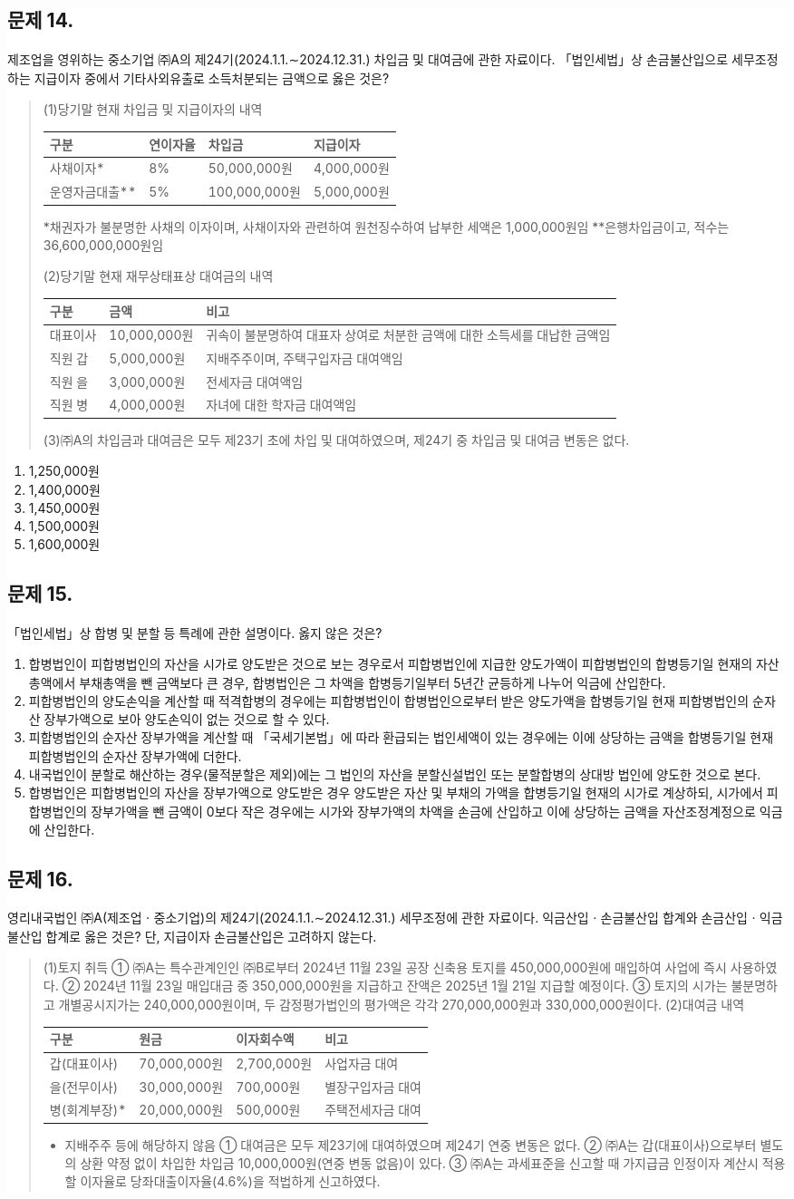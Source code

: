 ## 문제 14.
제조업을 영위하는 중소기업 ㈜A의 제24기(2024.1.1.∼2024.12.31.) 차입금 및 대여금에 관한 자료이다. 「법인세법」상 손금불산입으로 세무조정하는 지급이자 중에서 기타사외유출로 소득처분되는 금액으로 옳은 것은? 

> (1)당기말 현재 차입금 및 지급이자의 내역 
> 
> | 구분 | 연이자율 | 차입금 | 지급이자 |
> | :--- | :--- | :--- | :--- |
> | 사채이자* | 8% | 50,000,000원 | 4,000,000원 |
> | 운영자금대출** | 5% | 100,000,000원 | 5,000,000원 |
> 
> *채권자가 불분명한 사채의 이자이며, 사채이자와 관련하여 원천징수하여 납부한 세액은 1,000,000원임
> **은행차입금이고, 적수는 36,600,000,000원임
> 
> (2)당기말 현재 재무상태표상 대여금의 내역 
> 
> | 구분 | 금액 | 비고 |
> | :--- | :--- | :--- |
> | 대표이사 | 10,000,000원 | 귀속이 불분명하여 대표자 상여로 처분한 금액에 대한 소득세를 대납한 금액임 |
> | 직원 갑 | 5,000,000원 | 지배주주이며, 주택구입자금 대여액임 |
> | 직원 을 | 3,000,000원 | 전세자금 대여액임 |
> | 직원 병 | 4,000,000원 | 자녀에 대한 학자금 대여액임 |
> 
> (3)㈜A의 차입금과 대여금은 모두 제23기 초에 차입 및 대여하였으며, 제24기 중 차입금 및 대여금 변동은 없다. 

1. 1,250,000원 
2. 1,400,000원 
3. 1,450,000원 
4. 1,500,000원 
5. 1,600,000원 

## 문제 15.
「법인세법」상 합병 및 분할 등 특례에 관한 설명이다. 옳지 않은 것은?

1. 합병법인이 피합병법인의 자산을 시가로 양도받은 것으로 보는 경우로서 피합병법인에 지급한 양도가액이 피합병법인의 합병등기일 현재의 자산총액에서 부채총액을 뺀 금액보다 큰 경우, 합병법인은 그 차액을 합병등기일부터 5년간 균등하게 나누어 익금에 산입한다. 
2. 피합병법인의 양도손익을 계산할 때 적격합병의 경우에는 피합병법인이 합병법인으로부터 받은 양도가액을 합병등기일 현재 피합병법인의 순자산 장부가액으로 보아 양도손익이 없는 것으로 할 수 있다. 
3. 피합병법인의 순자산 장부가액을 계산할 때 「국세기본법」에 따라 환급되는 법인세액이 있는 경우에는 이에 상당하는 금액을 합병등기일 현재 피합병법인의 순자산 장부가액에 더한다. 
4. 내국법인이 분할로 해산하는 경우(물적분할은 제외)에는 그 법인의 자산을 분할신설법인 또는 분할합병의 상대방 법인에 양도한 것으로 본다. 
5. 합병법인은 피합병법인의 자산을 장부가액으로 양도받은 경우 양도받은 자산 및 부채의 가액을 합병등기일 현재의 시가로 계상하되, 시가에서 피합병법인의 장부가액을 뺀 금액이 0보다 작은 경우에는 시가와 장부가액의 차액을 손금에 산입하고 이에 상당하는 금액을 자산조정계정으로 익금에 산입한다. 

## 문제 16.
영리내국법인 ㈜A(제조업ㆍ중소기업)의 제24기(2024.1.1.∼2024.12.31.) 세무조정에 관한 자료이다. 익금산입ㆍ손금불산입 합계와 손금산입ㆍ익금불산입 합계로 옳은 것은? 단, 지급이자 손금불산입은 고려하지 않는다. 

> (1)토지 취득
>   ① ㈜A는 특수관계인인 ㈜B로부터 2024년 11월 23일 공장 신축용 토지를 450,000,000원에 매입하여 사업에 즉시 사용하였다. 
>   ② 2024년 11월 23일 매입대금 중 350,000,000원을 지급하고 잔액은 2025년 1월 21일 지급할 예정이다. 
>   ③ 토지의 시가는 불분명하고 개별공시지가는 240,000,000원이며, 두 감정평가법인의 평가액은 각각 270,000,000원과 330,000,000원이다. 
> (2)대여금 내역 
> 
> | 구분 | 원금 | 이자회수액 | 비고 |
> | :--- | :--- | :--- | :--- |
> | 갑(대표이사) | 70,000,000원 | 2,700,000원 | 사업자금 대여 |
> | 을(전무이사) | 30,000,000원 |  700,000원 | 별장구입자금 대여 |
> | 병(회계부장)* | 20,000,000원 |  500,000원 | 주택전세자금 대여 |
> 
> * 지배주주 등에 해당하지 않음
>   ① 대여금은 모두 제23기에 대여하였으며 제24기 연중 변동은 없다. 
>   ② ㈜A는 갑(대표이사)으로부터 별도의 상환 약정 없이 차입한 차입금 10,000,000원(연중 변동 없음)이 있다. 
>   ③ ㈜A는 과세표준을 신고할 때 가지급금 인정이자 계산시 적용할 이자율로 당좌대출이자율(4.6%)을 적법하게 신고하였다. 
